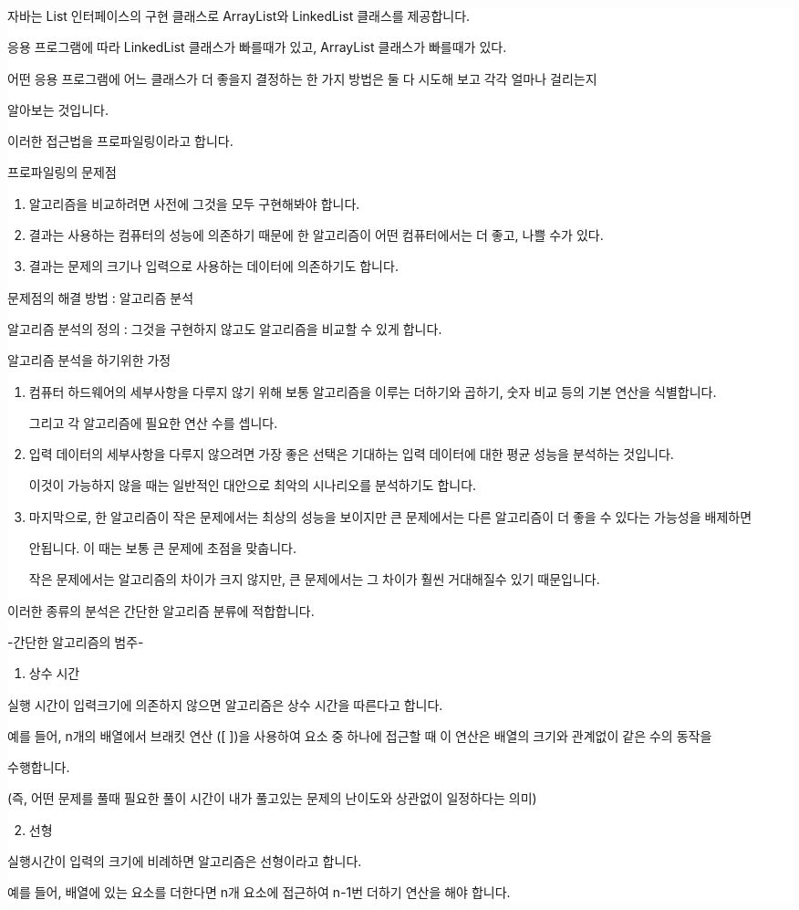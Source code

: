 자바는 List 인터페이스의 구현 클래스로 ArrayList와 LinkedList 클래스를 제공합니다.


응용 프로그램에 따라 LinkedList 클래스가 빠를때가 있고, ArrayList 클래스가 빠를때가 있다.


어떤 응용 프로그램에 어느 클래스가 더 좋을지 결정하는 한 가지 방법은 둘 다 시도해 보고 각각 얼마나 걸리는지

알아보는 것입니다.


이러한 접근법을 프로파일링이라고 합니다.


프로파일링의 문제점

1. 알고리즘을 비교하려면 사전에 그것을 모두 구현해봐야 합니다.

2. 결과는 사용하는 컴퓨터의 성능에 의존하기 때문에 한 알고리즘이 어떤 컴퓨터에서는 더 좋고, 나쁠 수가 있다.

3. 결과는 문제의 크기나 입력으로 사용하는 데이터에 의존하기도 합니다.



문제점의 해결 방법 : 알고리즘 분석

알고리즘 분석의 정의 : 그것을 구현하지 않고도 알고리즘을 비교할 수 있게 합니다.


알고리즘 분석을 하기위한 가정

1. 컴퓨터 하드웨어의 세부사항을 다루지 않기 위해 보통 알고리즘을 이루는 더하기와 곱하기, 숫자 비교 등의 기본 연산을 식별합니다.

   그리고 각 알고리즘에 필요한 연산 수를 셉니다.

2. 입력 데이터의 세부사항을 다루지 않으려면 가장 좋은 선택은 기대하는 입력 데이터에 대한 평균 성능을 분석하는 것입니다.

   이것이 가능하지 않을 때는 일반적인 대안으로 최악의 시나리오를 분석하기도 합니다.

3. 마지막으로, 한 알고리즘이 작은 문제에서는 최상의 성능을 보이지만 큰 문제에서는 다른 알고리즘이 더 좋을 수 있다는 가능성을 배제하면

   안됩니다. 이 때는 보통 큰 문제에 초점을 맞춥니다.

   작은 문제에서는 알고리즘의 차이가 크지 않지만, 큰 문제에서는 그 차이가 훨씬 거대해질수 있기 때문입니다.



이러한 종류의 분석은 간단한 알고리즘 분류에 적합합니다.



-간단한 알고리즘의 범주-

1. 상수 시간

실행 시간이 입력크기에 의존하지 않으면 알고리즘은 상수 시간을 따른다고 합니다.

예를 들어, n개의 배열에서 브래킷 연산 ([ ])을 사용하여 요소 중 하나에 접근할 때 이 연산은 배열의 크기와 관계없이 같은 수의 동작을

수행합니다.

(즉, 어떤 문제를 풀때 필요한 풀이 시간이 내가 풀고있는 문제의 난이도와 상관없이 일정하다는 의미)

2. 선형

실행시간이 입력의 크기에 비례하면 알고리즘은 선형이라고 합니다.

예를 들어, 배열에 있는 요소를 더한다면 n개 요소에 접근하여 n-1번 더하기 연산을 해야 합니다.
